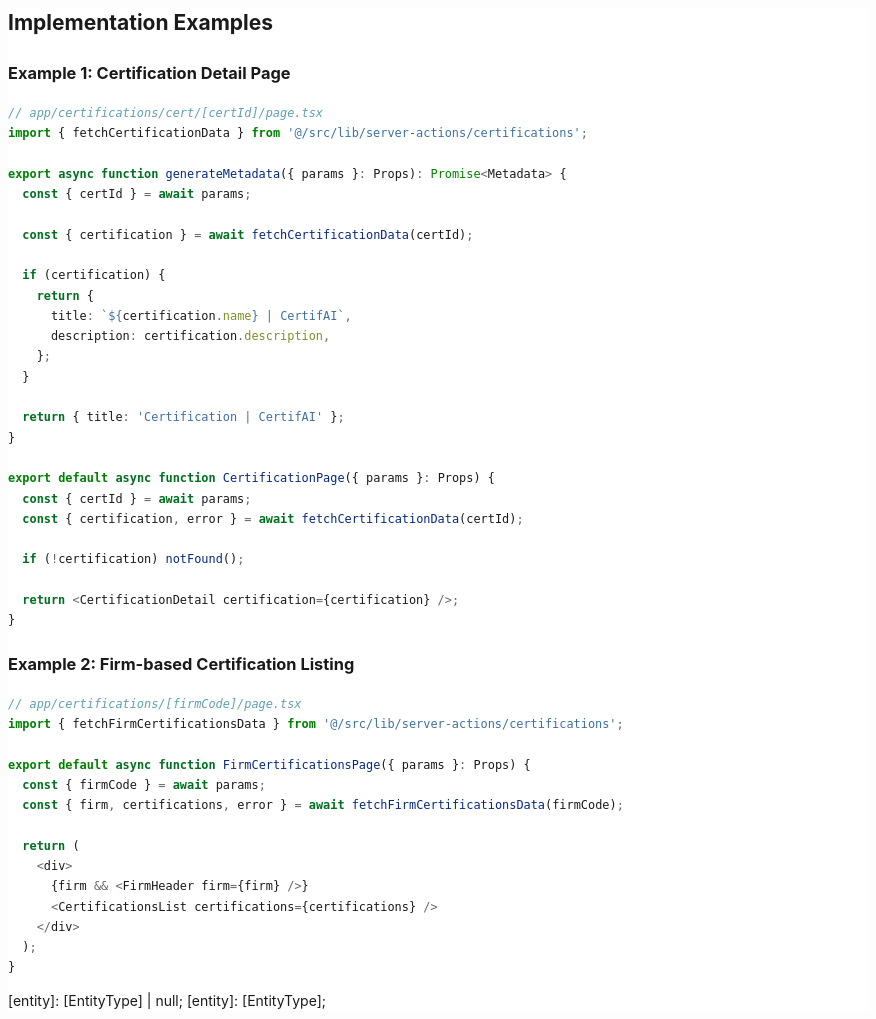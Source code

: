 ## Implementation Examples

### Example 1: Certification Detail Page

```typescript
// app/certifications/cert/[certId]/page.tsx
import { fetchCertificationData } from '@/src/lib/server-actions/certifications';

export async function generateMetadata({ params }: Props): Promise<Metadata> {
  const { certId } = await params;

  const { certification } = await fetchCertificationData(certId);

  if (certification) {
    return {
      title: `${certification.name} | CertifAI`,
      description: certification.description,
    };
  }

  return { title: 'Certification | CertifAI' };
}

export default async function CertificationPage({ params }: Props) {
  const { certId } = await params;
  const { certification, error } = await fetchCertificationData(certId);

  if (!certification) notFound();

  return <CertificationDetail certification={certification} />;
}
```

### Example 2: Firm-based Certification Listing

```typescript
// app/certifications/[firmCode]/page.tsx
import { fetchFirmCertificationsData } from '@/src/lib/server-actions/certifications';

export default async function FirmCertificationsPage({ params }: Props) {
  const { firmCode } = await params;
  const { firm, certifications, error } = await fetchFirmCertificationsData(firmCode);

  return (
    <div>
      {firm && <FirmHeader firm={firm} />}
      <CertificationsList certifications={certifications} />
    </div>
  );
}
```


  [entity]: [EntityType] | null;
  [entity]: [EntityType];